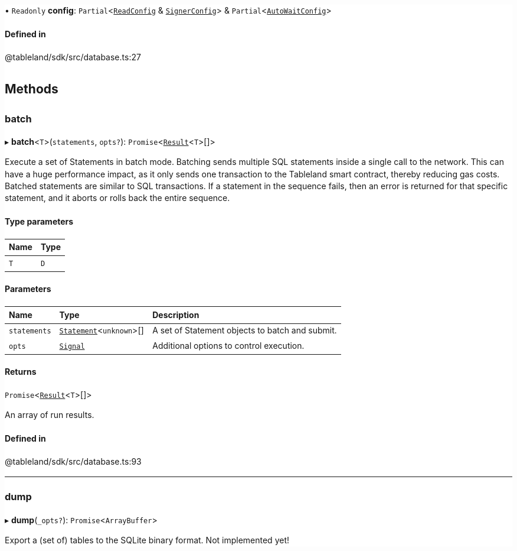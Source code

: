 • `Readonly` **config**: `Partial`<[`ReadConfig`](../interfaces/helpers.ReadConfig.md) & [`SignerConfig`](../interfaces/helpers.SignerConfig.md)\> & `Partial`<[`AutoWaitConfig`](../interfaces/helpers.AutoWaitConfig.md)\>

#### Defined in

@tableland/sdk/src/database.ts:27

## Methods

### batch

▸ **batch**<`T`\>(`statements`, `opts?`): `Promise`<[`Result`](../interfaces/Result.md)<`T`\>[]\>

Execute a set of Statements in batch mode.
Batching sends multiple SQL statements inside a single call to the
network. This can have a huge performance impact, as it only sends
one transaction to the Tableland smart contract, thereby reducing
gas costs.
Batched statements are similar to SQL transactions. If a statement
in the sequence fails, then an error is returned for that specific
statement, and it aborts or rolls back the entire sequence.

#### Type parameters

| Name | Type |
| :------ | :------ |
| `T` | `D` |

#### Parameters

| Name | Type | Description |
| :------ | :------ | :------ |
| `statements` | [`Statement`](Statement.md)<`unknown`\>[] | A set of Statement objects to batch and submit. |
| `opts` | [`Signal`](../interfaces/helpers.Signal.md) | Additional options to control execution. |

#### Returns

`Promise`<[`Result`](../interfaces/Result.md)<`T`\>[]\>

An array of run results.

#### Defined in

@tableland/sdk/src/database.ts:93

___

### dump

▸ **dump**(`_opts?`): `Promise`<`ArrayBuffer`\>

Export a (set of) tables to the SQLite binary format.
Not implemented yet!
